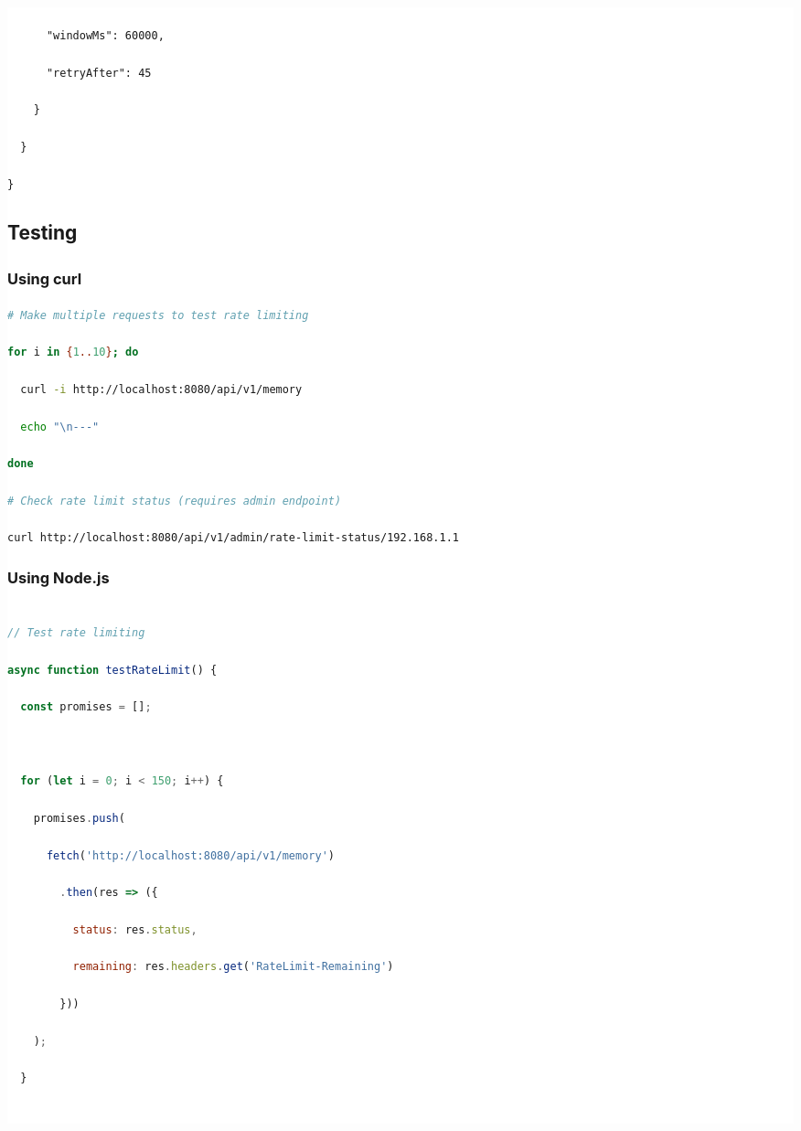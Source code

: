 ```http

      "windowMs": 60000,

      "retryAfter": 45

    }

  }

}

```
## Testing
### Using curl
```bash
# Make multiple requests to test rate limiting

for i in {1..10}; do

  curl -i http://localhost:8080/api/v1/memory

  echo "\n---"

done

# Check rate limit status (requires admin endpoint)

curl http://localhost:8080/api/v1/admin/rate-limit-status/192.168.1.1

```
### Using Node.js
```javascript

// Test rate limiting

async function testRateLimit() {

  const promises = [];

  

  for (let i = 0; i < 150; i++) {

    promises.push(

      fetch('http://localhost:8080/api/v1/memory')

        .then(res => ({

          status: res.status,

          remaining: res.headers.get('RateLimit-Remaining')

        }))

    );

  }

  

```